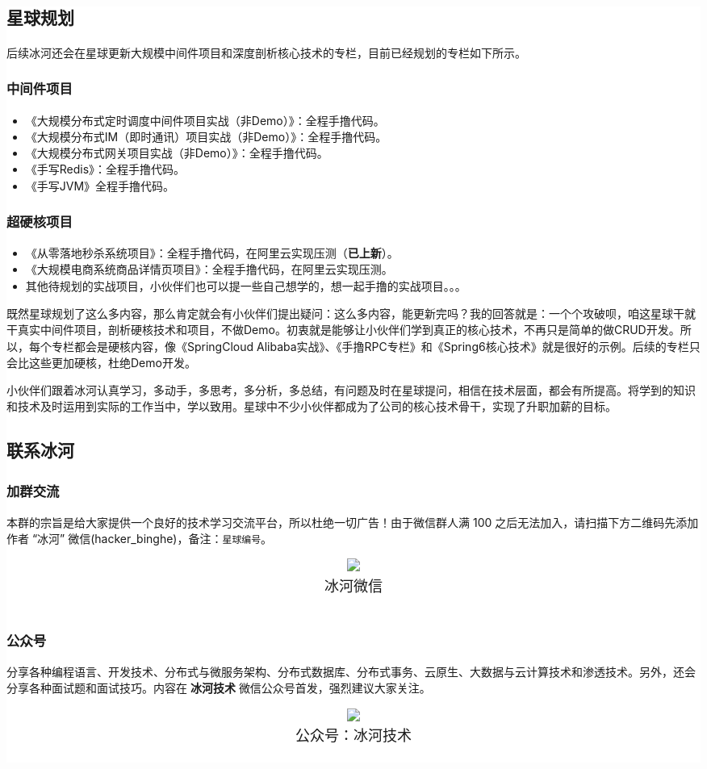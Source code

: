 ## 星球规划

后续冰河还会在星球更新大规模中间件项目和深度剖析核心技术的专栏，目前已经规划的专栏如下所示。

### 中间件项目

* 《大规模分布式定时调度中间件项目实战（非Demo）》：全程手撸代码。
* 《大规模分布式IM（即时通讯）项目实战（非Demo）》：全程手撸代码。
* 《大规模分布式网关项目实战（非Demo）》：全程手撸代码。
* 《手写Redis》：全程手撸代码。
* 《手写JVM》全程手撸代码。

### 超硬核项目

* 《从零落地秒杀系统项目》：全程手撸代码，在阿里云实现压测（**已上新**）。
* 《大规模电商系统商品详情页项目》：全程手撸代码，在阿里云实现压测。
* 其他待规划的实战项目，小伙伴们也可以提一些自己想学的，想一起手撸的实战项目。。。


既然星球规划了这么多内容，那么肯定就会有小伙伴们提出疑问：这么多内容，能更新完吗？我的回答就是：一个个攻破呗，咱这星球干就干真实中间件项目，剖析硬核技术和项目，不做Demo。初衷就是能够让小伙伴们学到真正的核心技术，不再只是简单的做CRUD开发。所以，每个专栏都会是硬核内容，像《SpringCloud Alibaba实战》、《手撸RPC专栏》和《Spring6核心技术》就是很好的示例。后续的专栏只会比这些更加硬核，杜绝Demo开发。

小伙伴们跟着冰河认真学习，多动手，多思考，多分析，多总结，有问题及时在星球提问，相信在技术层面，都会有所提高。将学到的知识和技术及时运用到实际的工作当中，学以致用。星球中不少小伙伴都成为了公司的核心技术骨干，实现了升职加薪的目标。

## 联系冰河

### 加群交流

本群的宗旨是给大家提供一个良好的技术学习交流平台，所以杜绝一切广告！由于微信群人满 100 之后无法加入，请扫描下方二维码先添加作者 “冰河” 微信(hacker_binghe)，备注：`星球编号`。



<div align="center">
    <img src="https://binghe.gitcode.host/images/personal/hacker_binghe.jpg?raw=true" width="180px">
    <div style="font-size: 18px;">冰河微信</div>
    <br/>
</div>



### 公众号

分享各种编程语言、开发技术、分布式与微服务架构、分布式数据库、分布式事务、云原生、大数据与云计算技术和渗透技术。另外，还会分享各种面试题和面试技巧。内容在 **冰河技术** 微信公众号首发，强烈建议大家关注。

<div align="center">
    <img src="https://binghe.gitcode.host/images/personal/ice_wechat.jpg?raw=true" width="180px">
    <div style="font-size: 18px;">公众号：冰河技术</div>
    <br/>
</div>
